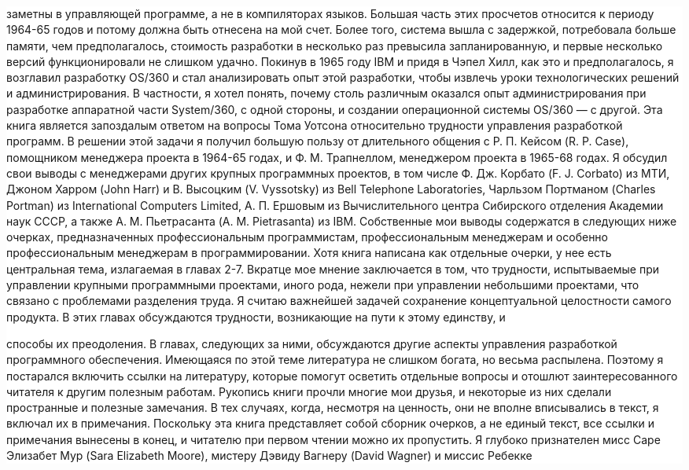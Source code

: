 заметны в управляющей программе, а не в компиляторах языков.
Большая часть этих просчетов относится к периоду 1964-65 годов и
потому должна быть отнесена на мой счет. Более того, система вышла
с задержкой, потребовала больше памяти, чем предполагалось,
стоимость разработки в несколько раз превысила запланированную, и
первые несколько версий функционировали не слишком удачно.
Покинув в 1965 году IBM и придя в Чэпел Хилл, как это и
предполагалось, я возглавил разработку OS/360 и стал анализировать
опыт этой разработки, чтобы извлечь уроки технологических решений
и администрирования. В частности, я хотел понять, почему столь
различным оказался опыт
администрирования
при
разработке
аппаратной части System/360, с одной стороны, и создании
операционной системы OS/360 — с другой. Эта книга является
запоздалым ответом на вопросы Тома Уотсона относительно трудности
управления разработкой программ.
В решении этой задачи я получил большую пользу от длительного
общения с Р. П. Кейсом (R. P. Case), помощником менеджера проекта в
1964-65 годах, и Ф. М. Трапнеллом, менеджером проекта в 1965-68
годах. Я обсудил свои выводы с менеджерами других крупных
программных проектов, в том числе Ф. Дж. Корбато (F. J. Corbato) из
МТИ, Джоном Харром (John Harr) и В. Высоцким (V. Vyssotsky) из Bell
Telephone Laboratories, Чарльзом Портманом (Charles Portman) из
International Computers Limited, А. П. Ершовым из Вычислительного
центра Сибирского отделения Академии наук СССР, а также А. М.
Пьетрасанта (A. M. Pietrasanta) из IBM.
Собственные мои выводы содержатся в следующих ниже очерках,
предназначенных
профессиональным
программистам,
профессиональным менеджерам и особенно профессиональным
менеджерам в программировании.
Хотя книга написана как отдельные очерки, у нее есть
центральная тема, излагаемая в главах 2-7. Вкратце мое мнение
заключается в том, что трудности, испытываемые при управлении
крупными программными проектами, иного рода, нежели при
управлении небольшими проектами, что связано с проблемами
разделения
труда.
Я
считаю
важнейшей
задачей
сохранение
концептуальной целостности самого продукта. В этих главах
обсуждаются трудности, возникающие на пути к этому единству, и

способы их преодоления. В главах, следующих за ними, обсуждаются
другие аспекты управления разработкой программного обеспечения.
Имеющаяся по этой теме литература не слишком богата, но
весьма распылена. Поэтому я постарался включить ссылки на
литературу, которые помогут осветить отдельные вопросы и отошлют
заинтересованного читателя к другим полезным работам. Рукопись
книги прочли многие мои друзья, и некоторые из них сделали
пространные и полезные замечания. В тех случаях, когда, несмотря на
ценность, они не вполне вписывались в текст, я включал их в
примечания.
Поскольку эта книга представляет собой сборник очерков, а не
единый текст, все ссылки и примечания вынесены в конец, и читателю
при первом чтении можно их пропустить.
Я глубоко признателен мисс Саре Элизабет Мур (Sara Elizabeth
Moore), мистеру Дэвиду Вагнеру (David Wagner) и миссис Ребекке